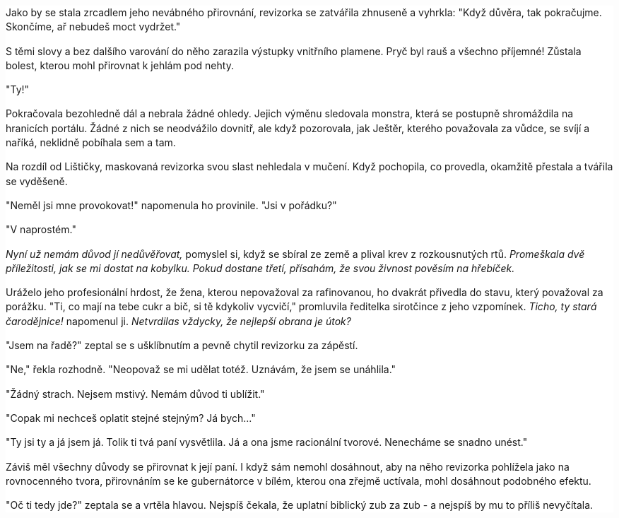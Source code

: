 Jako by se stala zrcadlem jeho nevábného přirovnání, revizorka se zatvářila zhnuseně a vyhrkla: "Když důvěra, tak pokračujme. Skončíme, ař nebudeš moct vydržet."

S těmi slovy a bez dalšího varování do něho zarazila výstupky vnitřního plamene. Pryč byl rauš a všechno příjemné! Zůstala bolest, kterou mohl přirovnat k jehlám pod nehty.

"Ty!"

Pokračovala bezohledně dál a nebrala žádné ohledy. Jejich výměnu sledovala monstra, která se postupně shromáždila na hranicích portálu. Žádné z nich se neodvážilo dovnitř, ale když pozorovala, jak Ještěr, kterého považovala za vůdce, se svíjí a naříká, neklidně pobíhala sem a tam.

Na rozdíl od Lištičky, maskovaná revizorka svou slast nehledala v mučení. Když pochopila, co provedla, okamžitě přestala a tvářila se vyděšeně.

"Neměl jsi mne provokovat!" napomenula ho provinile. "Jsi v pořádku?"

"V naprostém."

*Nyní už nemám důvod jí nedůvěřovat,* pomyslel si, když se sbíral ze země a plival krev z rozkousnutých rtů. *Promeškala dvě příležitosti, jak se mi dostat na kobylku. Pokud dostane třetí, přísahám, že svou živnost pověsím na hřebíček.*

Uráželo jeho profesionální hrdost, že žena, kterou nepovažoval za rafinovanou, ho dvakrát přivedla do stavu, který považoval za porážku. "Ti, co mají na tebe cukr a bič, si tě kdykoliv vycvičí," promluvila ředitelka sirotčince z jeho vzpomínek. *Ticho, ty stará čarodějnice!* napomenul ji. *Netvrdilas vždycky, že nejlepší obrana je útok?*

"Jsem na řadě?" zeptal se s ušklíbnutím a pevně chytil revizorku za zápěstí.

"Ne," řekla rozhodně. "Neopovaž se mi udělat totéž. Uznávám, že jsem se unáhlila."

"Žádný strach. Nejsem mstivý. Nemám důvod ti ublížit."

"Copak mi nechceš oplatit stejné stejným? Já bych..."

"Ty jsi ty a já jsem já. Tolik ti tvá paní vysvětlila. Já a ona jsme racionální tvorové. Nenecháme se snadno unést."

Záviš měl všechny důvody se přirovnat k její paní. I když sám nemohl dosáhnout, aby na něho revizorka pohlížela jako na rovnocenného tvora, přirovnáním se ke gubernátorce v bílém, kterou ona zřejmě uctívala, mohl dosáhnout podobného efektu.

"Oč ti tedy jde?" zeptala se a vrtěla hlavou. Nejspíš čekala, že uplatní biblický zub za zub - a nejspíš by mu to příliš nevyčítala.
